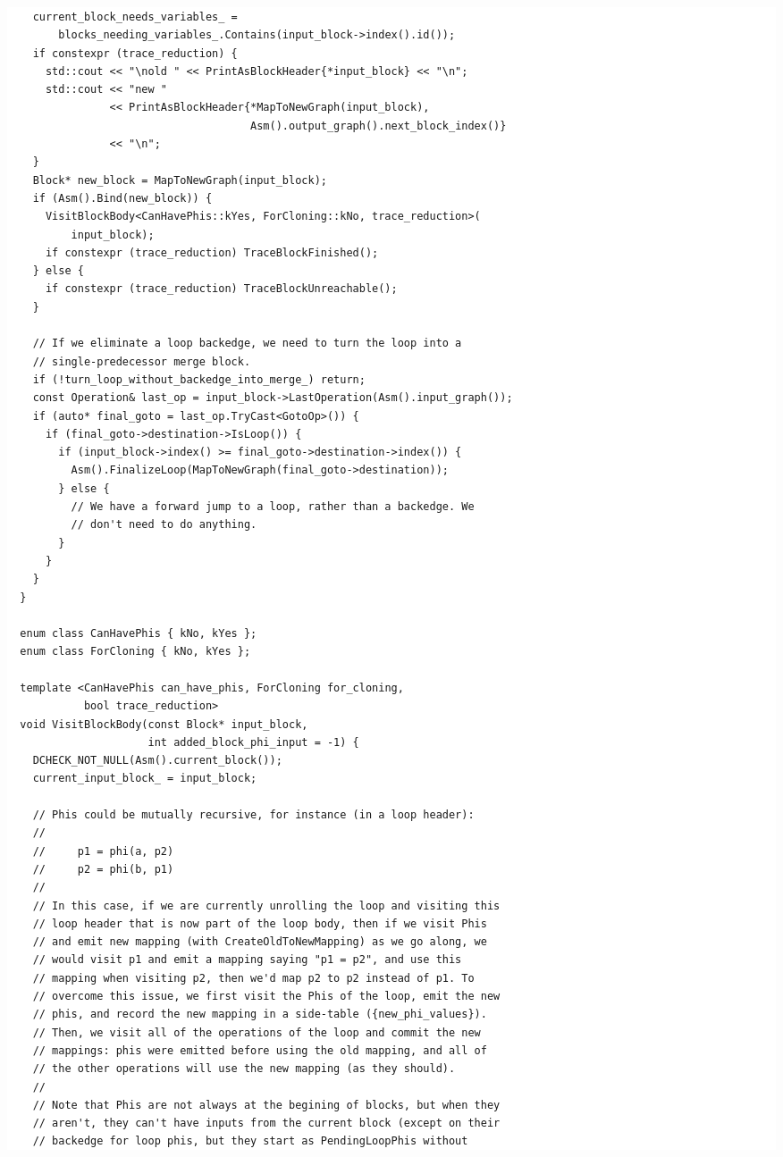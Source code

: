 ```
    current_block_needs_variables_ =
        blocks_needing_variables_.Contains(input_block->index().id());
    if constexpr (trace_reduction) {
      std::cout << "\nold " << PrintAsBlockHeader{*input_block} << "\n";
      std::cout << "new "
                << PrintAsBlockHeader{*MapToNewGraph(input_block),
                                      Asm().output_graph().next_block_index()}
                << "\n";
    }
    Block* new_block = MapToNewGraph(input_block);
    if (Asm().Bind(new_block)) {
      VisitBlockBody<CanHavePhis::kYes, ForCloning::kNo, trace_reduction>(
          input_block);
      if constexpr (trace_reduction) TraceBlockFinished();
    } else {
      if constexpr (trace_reduction) TraceBlockUnreachable();
    }

    // If we eliminate a loop backedge, we need to turn the loop into a
    // single-predecessor merge block.
    if (!turn_loop_without_backedge_into_merge_) return;
    const Operation& last_op = input_block->LastOperation(Asm().input_graph());
    if (auto* final_goto = last_op.TryCast<GotoOp>()) {
      if (final_goto->destination->IsLoop()) {
        if (input_block->index() >= final_goto->destination->index()) {
          Asm().FinalizeLoop(MapToNewGraph(final_goto->destination));
        } else {
          // We have a forward jump to a loop, rather than a backedge. We
          // don't need to do anything.
        }
      }
    }
  }

  enum class CanHavePhis { kNo, kYes };
  enum class ForCloning { kNo, kYes };

  template <CanHavePhis can_have_phis, ForCloning for_cloning,
            bool trace_reduction>
  void VisitBlockBody(const Block* input_block,
                      int added_block_phi_input = -1) {
    DCHECK_NOT_NULL(Asm().current_block());
    current_input_block_ = input_block;

    // Phis could be mutually recursive, for instance (in a loop header):
    //
    //     p1 = phi(a, p2)
    //     p2 = phi(b, p1)
    //
    // In this case, if we are currently unrolling the loop and visiting this
    // loop header that is now part of the loop body, then if we visit Phis
    // and emit new mapping (with CreateOldToNewMapping) as we go along, we
    // would visit p1 and emit a mapping saying "p1 = p2", and use this
    // mapping when visiting p2, then we'd map p2 to p2 instead of p1. To
    // overcome this issue, we first visit the Phis of the loop, emit the new
    // phis, and record the new mapping in a side-table ({new_phi_values}).
    // Then, we visit all of the operations of the loop and commit the new
    // mappings: phis were emitted before using the old mapping, and all of
    // the other operations will use the new mapping (as they should).
    //
    // Note that Phis are not always at the begining of blocks, but when they
    // aren't, they can't have inputs from the current block (except on their
    // backedge for loop phis, but they start as PendingLoopPhis without
```